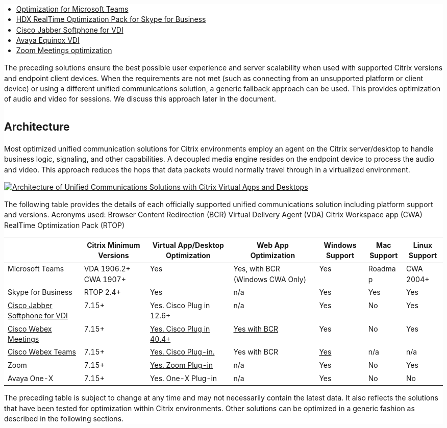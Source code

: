 -  [Optimization for Microsoft Teams](/en-us/citrix-virtual-apps-desktops/multimedia/opt-ms-teams.html)
-  [HDX RealTime Optimization Pack for Skype for Business](/en-us/hdx-optimization/current-release.html)
-  [Cisco Jabber Softphone for VDI](https://citrixready.citrix.com/cisco-systems-inc/cisco-jabber-vdi.html)
-  [Avaya Equinox VDI](https://support.avaya.com/products/P1706/avaya-equinox-vdi)
-  [Zoom Meetings optimization](https://citrixready.citrix.com/zoom-video-communications/zoom-meetings.html)

The preceding solutions ensure the best possible user experience and server scalability when used with supported Citrix versions and endpoint client devices. When the requirements are not met (such as connecting from an unsupported platform or client device) or using a different unified communications solution, a generic fallback approach can be used. This provides optimization of audio and video for sessions. We discuss this approach later in the document.

## Architecture

Most optimized unified communication solutions for Citrix environments employ an agent on the Citrix server/desktop to handle business logic, signaling, and other capabilities. A decoupled media engine resides on the endpoint device to process the audio and video. This approach reduces the hops that data packets would normally travel through in a virtualized environment.

[![Architecture of Unified Communications Solutions with Citrix Virtual Apps and Desktops](/en-us/tech-zone/design/media/reference-architectures_optimizing-unified-communications-solutions_001.png)](/en-us/tech-zone/design/media/reference-architectures_optimizing-unified-communications-solutions_001.png)

The following table provides the details of each officially supported unified communications solution including platform support and versions.
Acronyms used:
Browser Content Redirection (BCR)
Virtual Delivery Agent (VDA)
Citrix Workspace app (CWA)
RealTime Optimization Pack (RTOP)

|                                | Citrix Minimum Versions | Virtual App/Desktop Optimization | Web App Optimization              | Windows Support | Mac Support | Linux Support |
|--------------------------------|-------------------------|----------------------------------|-----------------------------------|-----------------|-------------|---------------|
| Microsoft Teams                | VDA 1906.2+  CWA 1907+    | Yes                              | Yes, with BCR (Windows CWA Only) | Yes             | Roadmap     | CWA 2004+       |
| Skype for Business             | RTOP 2.4+               | Yes                              | n/a                               | Yes             | Yes         | Yes           |
| [Cisco Jabber Softphone for VDI](https://software.cisco.com/download/home/284585947) | 7.15+                   | Yes. Cisco Plug in 12.6+         | n/a                               | Yes             | No          | Yes           |
| [Cisco Webex Meetings](https://software.cisco.com/download/home/286304684/type/283802941/release/39.3(0))           | 7.15+                   | [Yes. Cisco Plug in 40.4+](https://www.cisco.com/c/en/us/td/docs/collaboration/meeting_center/wvdi/wvdi-b-admin-guide/wvdi-b-admin-guide_chapter_010.html)         | [Yes with BCR](https://www.cisco.com/c/en/us/td/docs/collaboration/meeting_center/wvdi/wvdi-b-admin-guide/wvdi-b-admin-guide_chapter_01.html)                      | Yes             | No          | Yes           |
| [Cisco Webex Teams](https://www.cisco.com/c/en/us/td/docs/voice_ip_comm/cloudCollaboration/wbxt/vdi/wbx-teams-vdi-deployment-guide.html)              | 7.15+                   | [Yes. Cisco Plug-in.](https://www.webex.com/downloads/teams-vdi.html)                               | Yes with BCR                      | [Yes](https://binaries.webex.com/WebexTeamsDesktop-Windows-VDI-gold-Production/WebexTeamsVDIClient.msi)             | n/a         | n/a           |
| Zoom                           | 7.15+                   | [Yes. Zoom Plug-in](https://support.zoom.us/hc/en-us/articles/360031096531-Getting-Started-with-VDI)                | n/a                               | Yes             | No          | Yes           |
| Avaya One-X                    | 7.15+                   | Yes. One-X Plug-in               | n/a                               | Yes             | No          | No            |

The preceding table is subject to change at any time and may not necessarily contain the latest data. It also reflects the solutions that have been tested for optimization within Citrix environments. Other solutions can be optimized in a generic fashion as described in the following sections.
